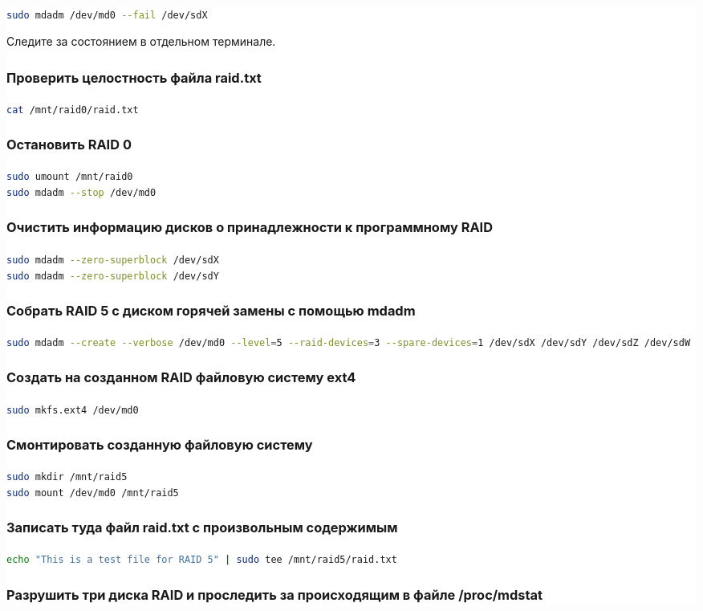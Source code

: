 ```sh
sudo mdadm /dev/md0 --fail /dev/sdX
```

Следите за состоянием в отдельном терминале.

### Проверить целостность файла raid.txt

```sh
cat /mnt/raid0/raid.txt
```

### Остановить RAID 0

```sh
sudo umount /mnt/raid0
sudo mdadm --stop /dev/md0
```

### Очистить информацию дисков о принадлежности к программному RAID

```sh
sudo mdadm --zero-superblock /dev/sdX
sudo mdadm --zero-superblock /dev/sdY
```

### Собрать RAID 5 с диском горячей замены с помощью mdadm

```sh
sudo mdadm --create --verbose /dev/md0 --level=5 --raid-devices=3 --spare-devices=1 /dev/sdX /dev/sdY /dev/sdZ /dev/sdW
```

### Создать на созданном RAID файловую систему ext4

```sh
sudo mkfs.ext4 /dev/md0
```

### Смонтировать созданную файловую систему

```sh
sudo mkdir /mnt/raid5
sudo mount /dev/md0 /mnt/raid5
```

### Записать туда файл raid.txt с произвольным содержимым

```sh
echo "This is a test file for RAID 5" | sudo tee /mnt/raid5/raid.txt
```

### Разрушить три диска RAID и проследить за происходящим в файле /proc/mdstat
